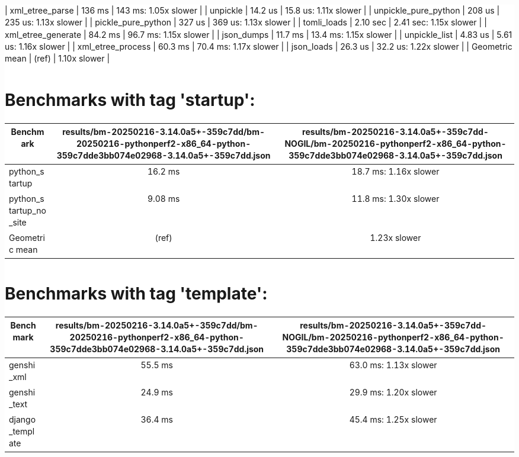| xml_etree_parse      | 136 ms                                                                                                                  | 143 ms: 1.05x slower                                                                                                          |
| unpickle             | 14.2 us                                                                                                                 | 15.8 us: 1.11x slower                                                                                                         |
| unpickle_pure_python | 208 us                                                                                                                  | 235 us: 1.13x slower                                                                                                          |
| pickle_pure_python   | 327 us                                                                                                                  | 369 us: 1.13x slower                                                                                                          |
| tomli_loads          | 2.10 sec                                                                                                                | 2.41 sec: 1.15x slower                                                                                                        |
| xml_etree_generate   | 84.2 ms                                                                                                                 | 96.7 ms: 1.15x slower                                                                                                         |
| json_dumps           | 11.7 ms                                                                                                                 | 13.4 ms: 1.15x slower                                                                                                         |
| unpickle_list        | 4.83 us                                                                                                                 | 5.61 us: 1.16x slower                                                                                                         |
| xml_etree_process    | 60.3 ms                                                                                                                 | 70.4 ms: 1.17x slower                                                                                                         |
| json_loads           | 26.3 us                                                                                                                 | 32.2 us: 1.22x slower                                                                                                         |
| Geometric mean       | (ref)                                                                                                                   | 1.10x slower                                                                                                                  |

Benchmarks with tag 'startup':
==============================

| Benchmark              | results/bm-20250216-3.14.0a5+-359c7dd/bm-20250216-pythonperf2-x86_64-python-359c7dde3bb074e02968-3.14.0a5+-359c7dd.json | results/bm-20250216-3.14.0a5+-359c7dd-NOGIL/bm-20250216-pythonperf2-x86_64-python-359c7dde3bb074e02968-3.14.0a5+-359c7dd.json |
|------------------------|:-----------------------------------------------------------------------------------------------------------------------:|:-----------------------------------------------------------------------------------------------------------------------------:|
| python_startup         | 16.2 ms                                                                                                                 | 18.7 ms: 1.16x slower                                                                                                         |
| python_startup_no_site | 9.08 ms                                                                                                                 | 11.8 ms: 1.30x slower                                                                                                         |
| Geometric mean         | (ref)                                                                                                                   | 1.23x slower                                                                                                                  |

Benchmarks with tag 'template':
===============================

| Benchmark       | results/bm-20250216-3.14.0a5+-359c7dd/bm-20250216-pythonperf2-x86_64-python-359c7dde3bb074e02968-3.14.0a5+-359c7dd.json | results/bm-20250216-3.14.0a5+-359c7dd-NOGIL/bm-20250216-pythonperf2-x86_64-python-359c7dde3bb074e02968-3.14.0a5+-359c7dd.json |
|-----------------|:-----------------------------------------------------------------------------------------------------------------------:|:-----------------------------------------------------------------------------------------------------------------------------:|
| genshi_xml      | 55.5 ms                                                                                                                 | 63.0 ms: 1.13x slower                                                                                                         |
| genshi_text     | 24.9 ms                                                                                                                 | 29.9 ms: 1.20x slower                                                                                                         |
| django_template | 36.4 ms                                                                                                                 | 45.4 ms: 1.25x slower                                                                                                         |